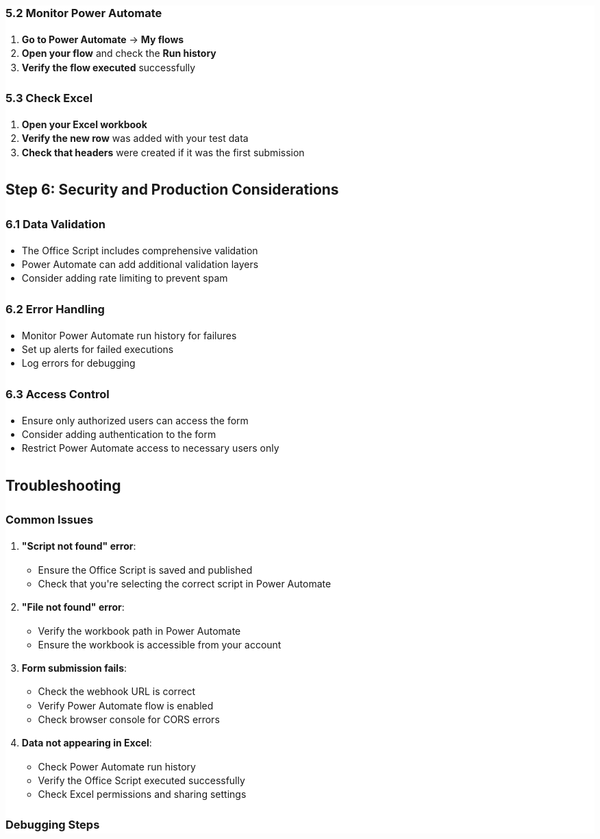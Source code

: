 ### 5.2 Monitor Power Automate
1. **Go to Power Automate** → **My flows**
2. **Open your flow** and check the **Run history**
3. **Verify the flow executed** successfully

### 5.3 Check Excel
1. **Open your Excel workbook**
2. **Verify the new row** was added with your test data
3. **Check that headers** were created if it was the first submission

## Step 6: Security and Production Considerations

### 6.1 Data Validation
- The Office Script includes comprehensive validation
- Power Automate can add additional validation layers
- Consider adding rate limiting to prevent spam

### 6.2 Error Handling
- Monitor Power Automate run history for failures
- Set up alerts for failed executions
- Log errors for debugging

### 6.3 Access Control
- Ensure only authorized users can access the form
- Consider adding authentication to the form
- Restrict Power Automate access to necessary users only

## Troubleshooting

### Common Issues

1. **"Script not found" error**:
   - Ensure the Office Script is saved and published
   - Check that you're selecting the correct script in Power Automate

2. **"File not found" error**:
   - Verify the workbook path in Power Automate
   - Ensure the workbook is accessible from your account

3. **Form submission fails**:
   - Check the webhook URL is correct
   - Verify Power Automate flow is enabled
   - Check browser console for CORS errors

4. **Data not appearing in Excel**:
   - Check Power Automate run history
   - Verify the Office Script executed successfully
   - Check Excel permissions and sharing settings

### Debugging Steps
